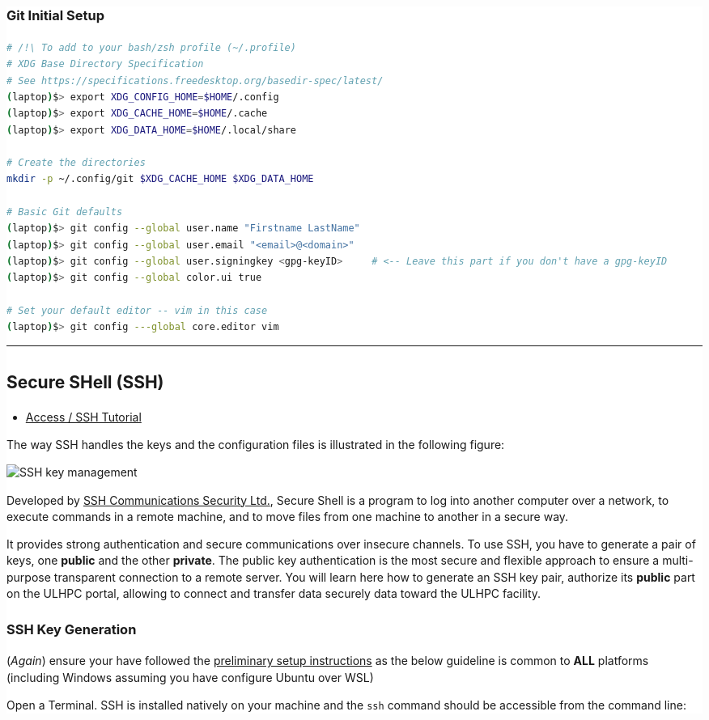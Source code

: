 ### Git Initial Setup

```bash
# /!\ To add to your bash/zsh profile (~/.profile)
# XDG Base Directory Specification
# See https://specifications.freedesktop.org/basedir-spec/latest/
(laptop)$> export XDG_CONFIG_HOME=$HOME/.config
(laptop)$> export XDG_CACHE_HOME=$HOME/.cache
(laptop)$> export XDG_DATA_HOME=$HOME/.local/share

# Create the directories
mkdir -p ~/.config/git $XDG_CACHE_HOME $XDG_DATA_HOME

# Basic Git defaults
(laptop)$> git config --global user.name "Firstname LastName"
(laptop)$> git config --global user.email "<email>@<domain>"
(laptop)$> git config --global user.signingkey <gpg-keyID>     # <-- Leave this part if you don't have a gpg-keyID
(laptop)$> git config --global color.ui true

# Set your default editor -- vim in this case
(laptop)$> git config ---global core.editor vim
```

---------------------
## Secure SHell (SSH)


* [Access / SSH Tutorial](https://hpc-docs.uni.lu/connect/access/)

The way SSH handles the keys and the configuration files is illustrated in the following figure:

![SSH key management](https://hpc-docs.uni.lu/connect/images/ssh.png)


Developed by [SSH Communications Security Ltd.](http://www.ssh.com), Secure Shell is a program to log into another computer over a network, to execute commands in a remote machine, and to move files from one machine to another in a secure way.

It provides strong authentication and secure communications over insecure channels. To use SSH, you have to generate a pair of keys, one **public** and the other **private**.
The public key authentication is the most secure and flexible approach to ensure a multi-purpose transparent connection to a remote server. You will learn here how to generate an SSH key pair, authorize its **public** part on the ULHPC portal, allowing to connect and transfer data securely data toward the ULHPC facility.


### SSH Key Generation

(_Again_) ensure your have followed the [preliminary setup instructions](https://ulhpc-tutorials.readthedocs.io/en/latest/setup/preliminaries/) as the below guideline is common to **ALL** platforms (including Windows assuming you have configure Ubuntu over WSL)

Open a Terminal.
SSH is installed natively on your machine and the `ssh` command should be accessible from the command line:
